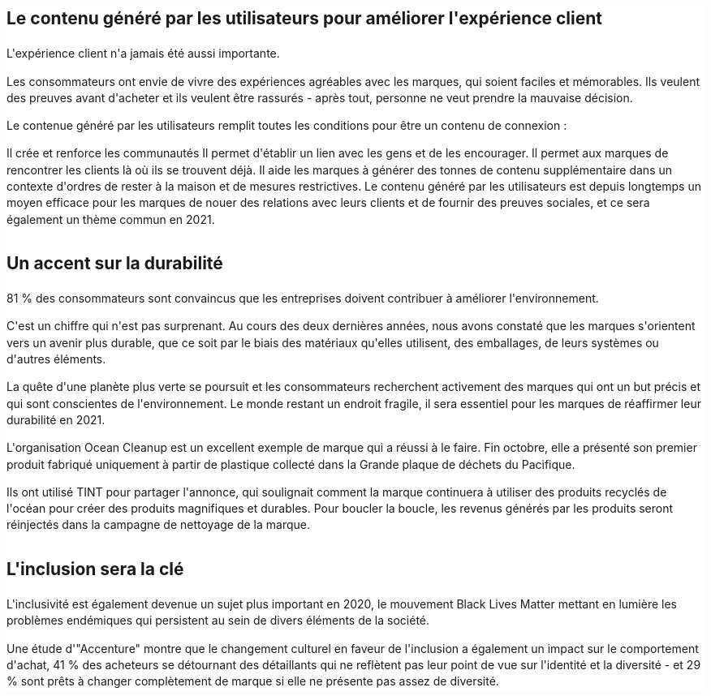 ## Le contenu généré par les utilisateurs pour améliorer l'expérience client

L'expérience client n'a jamais été aussi importante.

Les consommateurs ont envie de vivre des expériences agréables avec les marques, qui soient faciles et mémorables. Ils veulent des preuves avant d'acheter et ils veulent être rassurés - après tout, personne ne veut prendre la mauvaise décision.

Le contenue généré par les utilisateurs remplit toutes les conditions pour être un contenu de connexion :

Il crée et renforce les communautés
Il permet d'établir un lien avec les gens et de les encourager.
Il permet aux marques de rencontrer les clients là où ils se trouvent déjà.
Il aide les marques à générer des tonnes de contenu supplémentaire dans un contexte d'ordres de rester à la maison et de mesures restrictives.
Le contenu généré par les utilisateurs est depuis longtemps un moyen efficace pour les marques de nouer des relations avec leurs clients et de fournir des preuves sociales, et ce sera également un thème commun en 2021.

## Un accent sur la durabilité

81 % des consommateurs sont convaincus que les entreprises doivent contribuer à améliorer l'environnement.

C'est un chiffre qui n'est pas surprenant. Au cours des deux dernières années, nous avons constaté que les marques s'orientent vers un avenir plus durable, que ce soit par le biais des matériaux qu'elles utilisent, des emballages, de leurs systèmes ou d'autres éléments.

La quête d'une planète plus verte se poursuit et les consommateurs recherchent activement des marques qui ont un but précis et qui sont conscientes de l'environnement. Le monde restant un endroit fragile, il sera essentiel pour les marques de réaffirmer leur durabilité en 2021.

L'organisation Ocean Cleanup est un excellent exemple de marque qui a réussi à le faire. Fin octobre, elle a présenté son premier produit fabriqué uniquement à partir de plastique collecté dans la Grande plaque de déchets du Pacifique.

Ils ont utilisé TINT pour partager l'annonce, qui soulignait comment la marque continuera à utiliser des produits recyclés de l'océan pour créer des produits magnifiques et durables. Pour boucler la boucle, les revenus générés par les produits seront réinjectés dans la campagne de nettoyage de la marque.

## L'inclusion sera la clé

L'inclusivité est également devenue un sujet plus important en 2020, le mouvement Black Lives Matter mettant en lumière les problèmes endémiques qui persistent au sein de divers éléments de la société.

Une étude d'"Accenture" montre que le changement culturel en faveur de l'inclusion a également un impact sur le comportement d'achat, 41 % des acheteurs se détournant des détaillants qui ne reflètent pas leur point de vue sur l'identité et la diversité - et 29 % sont prêts à changer complètement de marque si elle ne présente pas assez de diversité.
